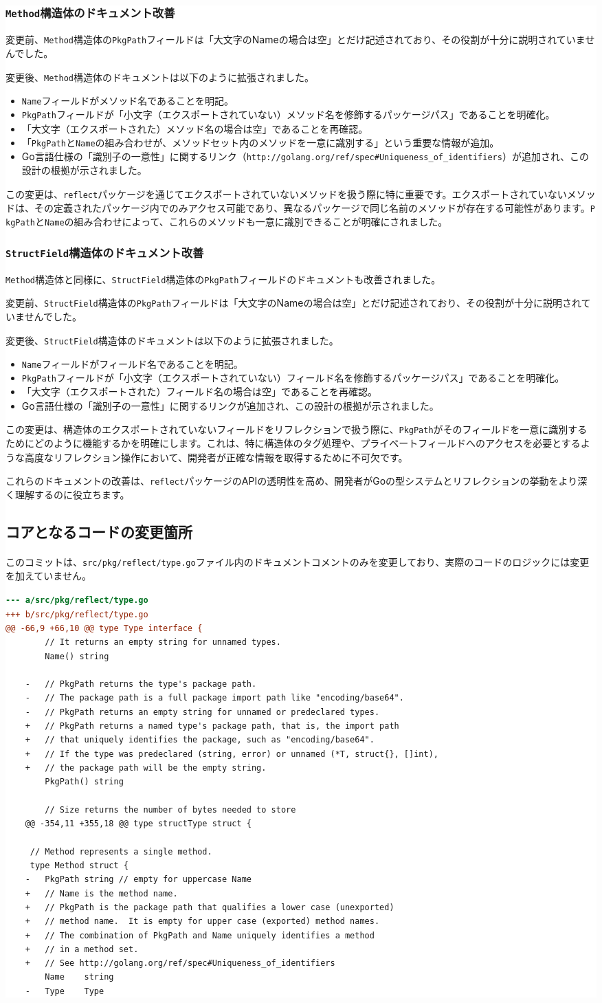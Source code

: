 ### `Method`構造体のドキュメント改善

変更前、`Method`構造体の`PkgPath`フィールドは「大文字のNameの場合は空」とだけ記述されており、その役割が十分に説明されていませんでした。

変更後、`Method`構造体のドキュメントは以下のように拡張されました。

*   `Name`フィールドがメソッド名であることを明記。
*   `PkgPath`フィールドが「小文字（エクスポートされていない）メソッド名を修飾するパッケージパス」であることを明確化。
*   「大文字（エクスポートされた）メソッド名の場合は空」であることを再確認。
*   「`PkgPath`と`Name`の組み合わせが、メソッドセット内のメソッドを一意に識別する」という重要な情報が追加。
*   Go言語仕様の「識別子の一意性」に関するリンク（`http://golang.org/ref/spec#Uniqueness_of_identifiers`）が追加され、この設計の根拠が示されました。

この変更は、`reflect`パッケージを通じてエクスポートされていないメソッドを扱う際に特に重要です。エクスポートされていないメソッドは、その定義されたパッケージ内でのみアクセス可能であり、異なるパッケージで同じ名前のメソッドが存在する可能性があります。`PkgPath`と`Name`の組み合わせによって、これらのメソッドも一意に識別できることが明確にされました。

### `StructField`構造体のドキュメント改善

`Method`構造体と同様に、`StructField`構造体の`PkgPath`フィールドのドキュメントも改善されました。

変更前、`StructField`構造体の`PkgPath`フィールドは「大文字のNameの場合は空」とだけ記述されており、その役割が十分に説明されていませんでした。

変更後、`StructField`構造体のドキュメントは以下のように拡張されました。

*   `Name`フィールドがフィールド名であることを明記。
*   `PkgPath`フィールドが「小文字（エクスポートされていない）フィールド名を修飾するパッケージパス」であることを明確化。
*   「大文字（エクスポートされた）フィールド名の場合は空」であることを再確認。
*   Go言語仕様の「識別子の一意性」に関するリンクが追加され、この設計の根拠が示されました。

この変更は、構造体のエクスポートされていないフィールドをリフレクションで扱う際に、`PkgPath`がそのフィールドを一意に識別するためにどのように機能するかを明確にします。これは、特に構造体のタグ処理や、プライベートフィールドへのアクセスを必要とするような高度なリフレクション操作において、開発者が正確な情報を取得するために不可欠です。

これらのドキュメントの改善は、`reflect`パッケージのAPIの透明性を高め、開発者がGoの型システムとリフレクションの挙動をより深く理解するのに役立ちます。

## コアとなるコードの変更箇所

このコミットは、`src/pkg/reflect/type.go`ファイル内のドキュメントコメントのみを変更しており、実際のコードのロジックには変更を加えていません。

```diff
--- a/src/pkg/reflect/type.go
+++ b/src/pkg/reflect/type.go
@@ -66,9 +66,10 @@ type Type interface {
      	// It returns an empty string for unnamed types.
      	Name() string

    -	// PkgPath returns the type's package path.
    -	// The package path is a full package import path like "encoding/base64".
    -	// PkgPath returns an empty string for unnamed or predeclared types.
    +	// PkgPath returns a named type's package path, that is, the import path
    +	// that uniquely identifies the package, such as "encoding/base64".
    +	// If the type was predeclared (string, error) or unnamed (*T, struct{}, []int),
    +	// the package path will be the empty string.
      	PkgPath() string

      	// Size returns the number of bytes needed to store
    @@ -354,11 +355,18 @@ type structType struct {

     // Method represents a single method.
     type Method struct {
    -	PkgPath string // empty for uppercase Name
    +	// Name is the method name.
    +	// PkgPath is the package path that qualifies a lower case (unexported)
    +	// method name.  It is empty for upper case (exported) method names.
    +	// The combination of PkgPath and Name uniquely identifies a method
    +	// in a method set.
    +	// See http://golang.org/ref/spec#Uniqueness_of_identifiers
      	Name    string
    -	Type    Type
```